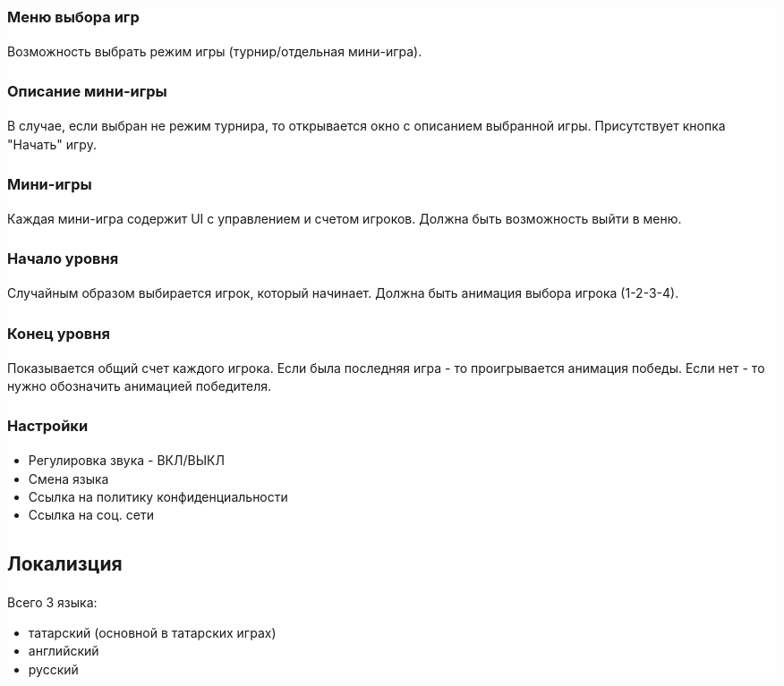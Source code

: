 ### Меню выбора игр
Возможность выбрать режим игры (турнир/отдельная мини-игра).

### Описание мини-игры
В случае, если выбран не режим турнира, то открывается окно с описанием выбранной игры. Присутствует кнопка "Начать" игру.

### Мини-игры
Каждая мини-игра содержит UI с управлением и счетом игроков. Должна быть возможность выйти в меню. 

### Начало уровня
Случайным образом выбирается игрок, который начинает. Должна быть анимация выбора игрока (1-2-3-4).
### Конец уровня
Показывается общий счет каждого игрока. Если была последняя игра - то проигрывается анимация победы. Если нет - то нужно обозначить анимацией победителя.
### Настройки
- Регулировка звука - ВКЛ/ВЫКЛ
- Смена языка
- Ссылка на политику конфиденциальности
- Ссылка на соц. сети
## Локализция
Всего 3 языка:
- татарский (основной в татарских играх)
- английский
- русский
